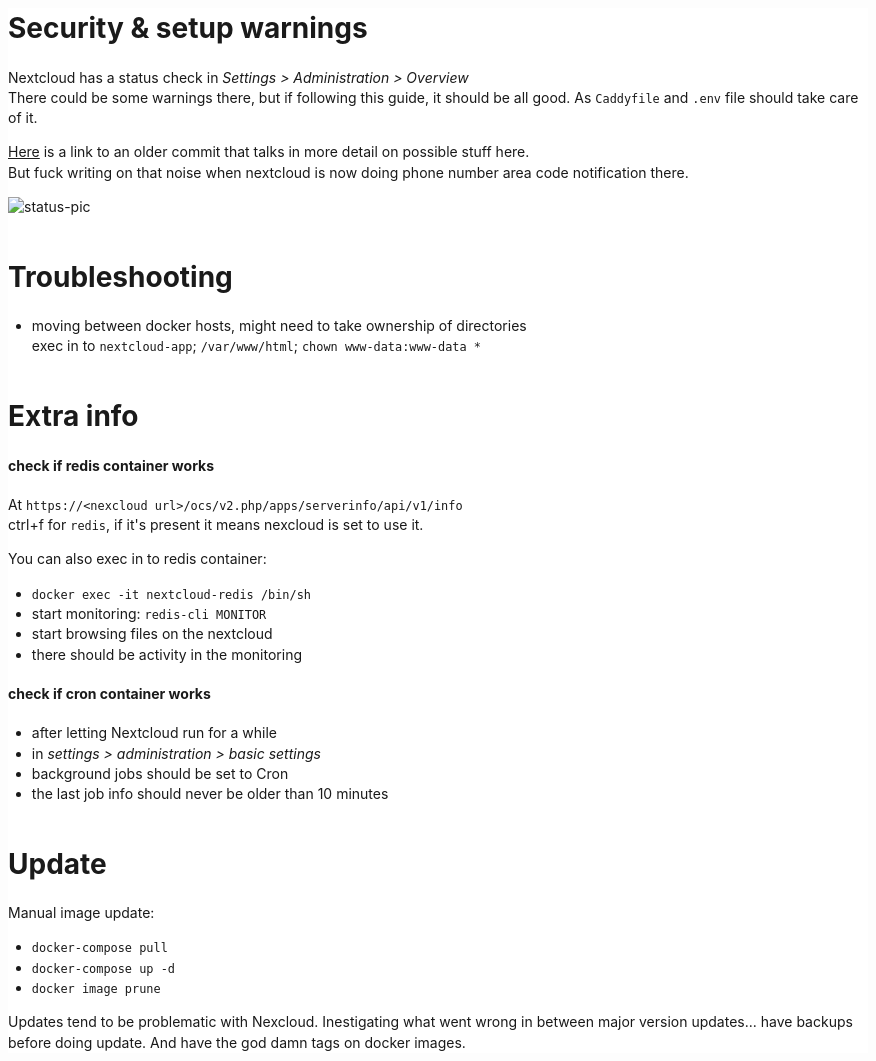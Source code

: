 # Security & setup warnings

Nextcloud has a status check in *Settings > Administration > Overview*</br>
There could be some warnings there, but if following this guide, it should be 
all good. As `Caddyfile` and `.env` file should take care of it.

[Here](https://github.com/DoTheEvo/selfhosted-apps-docker/tree/a86c8498dc8ebc59546660701a54b839bf417516/nextcloud#security--setup-warnings)
is a link to an older commit that talks in more detail on possible stuff here.<br>
But fuck writing on that noise when nextcloud is now doing phone number area
code notification there.

![status-pic](https://i.imgur.com/0nltwrn.png)

# Troubleshooting

* moving between docker hosts, might need to take ownership of directories<br>
  exec in to `nextcloud-app`; `/var/www/html`; `chown www-data:www-data *`

# Extra info

#### check if redis container works

At `https://<nexcloud url>/ocs/v2.php/apps/serverinfo/api/v1/info`</br>
ctrl+f for `redis`, if it's present it means nexcloud is set to use it.

You can also exec in to redis container:
- `docker exec -it nextcloud-redis /bin/sh`
- start monitoring: `redis-cli MONITOR`
- start browsing files on the nextcloud
- there should be activity in the monitoring

#### check if cron container works

- after letting Nextcloud run for a while
- in *settings > administration > basic settings*</br>
- background jobs should be set to Cron</br>
- the last job info should never be older than 10 minutes</br>

# Update

Manual image update:

- `docker-compose pull`</br>
- `docker-compose up -d`</br>
- `docker image prune`

Updates tend to be problematic with Nexcloud. Inestigating what went wrong 
in between major version updates...  have backups before doing update.
And have the god damn tags on docker images.
